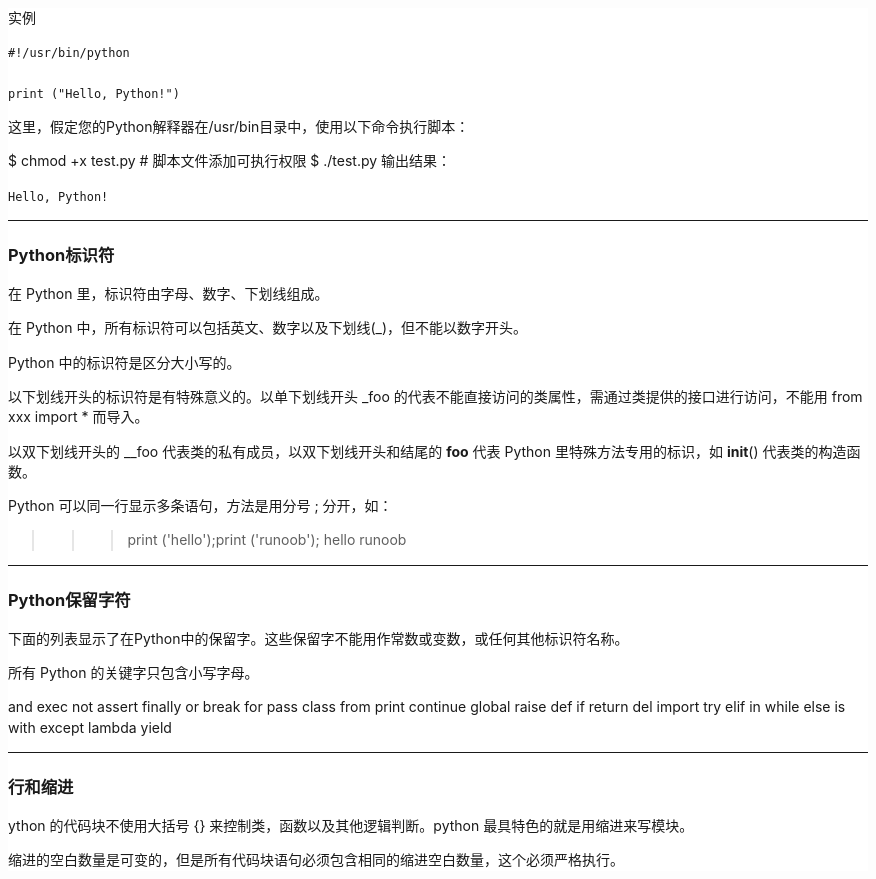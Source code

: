 实例
~~~
#!/usr/bin/python

print ("Hello, Python!")
~~~
这里，假定您的Python解释器在/usr/bin目录中，使用以下命令执行脚本：

$ chmod +x test.py     # 脚本文件添加可执行权限
$ ./test.py
输出结果：
~~~
Hello, Python!
~~~
---
### Python标识符
在 Python 里，标识符由字母、数字、下划线组成。

在 Python 中，所有标识符可以包括英文、数字以及下划线(_)，但不能以数字开头。

Python 中的标识符是区分大小写的。

以下划线开头的标识符是有特殊意义的。以单下划线开头 _foo 的代表不能直接访问的类属性，需通过类提供的接口进行访问，不能用 from xxx import * 而导入。

以双下划线开头的 __foo 代表类的私有成员，以双下划线开头和结尾的 __foo__ 代表 Python 里特殊方法专用的标识，如 __init__() 代表类的构造函数。

Python 可以同一行显示多条语句，方法是用分号 ; 分开，如：

>>> print ('hello');print ('runoob');
hello
runoob

---
### Python保留字符
下面的列表显示了在Python中的保留字。这些保留字不能用作常数或变数，或任何其他标识符名称。

所有 Python 的关键字只包含小写字母。

 and 	exec	not
assert	finally	or
break	for	pass
class	from	print
continue	global	raise
def	if	return
del	import	try
elif	in	while
else	is	with
except	lambda	yield

---
### 行和缩进
ython 的代码块不使用大括号 {} 来控制类，函数以及其他逻辑判断。python 最具特色的就是用缩进来写模块。

缩进的空白数量是可变的，但是所有代码块语句必须包含相同的缩进空白数量，这个必须严格执行。
